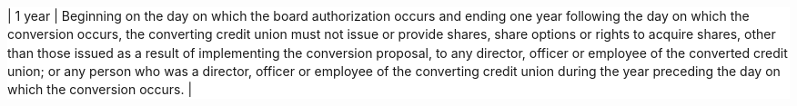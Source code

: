 | 1 year     | Beginning on the day on which the board authorization occurs and ending one year following the day on which the conversion occurs, the converting credit union must not issue or provide shares, share options or rights to acquire shares, other than those issued as a result of implementing the conversion proposal, to any director, officer or employee of the converted credit union; or any person who was a director, officer or employee of the converting credit union during the year preceding the day on which the conversion occurs.                                                                                                                                                                                                                                                                                                                                                                                                                                                                                                                                                                                                                                                                                                                                                                                                                                                                                                                                                                                                                                                                                                                                                                                                                                                                                                                                                                                                                                                                                                                                                                                                                                                                                                                                                                                                                                                                                                                                                                                                                                                                                                                                                                                                                                                                                                                                                                                                                                                                                                                                                                                                                                                                                                                                                                                                                                                                                                                                                                                                                                                                                                                                                                                                                                                                                                                                                                                                                                                                                                                                                                                                                                                                                                                                                                                                                                                                                                                                                                                                                                                                                                                                                                                                                                                                                                                                                                                                                                                                                                                                                                                                                                                                                                                                                                                                                                                                                                                                                                                                                                                                                                                                                                                                                                                                                                                                                                                                                                                                                      |